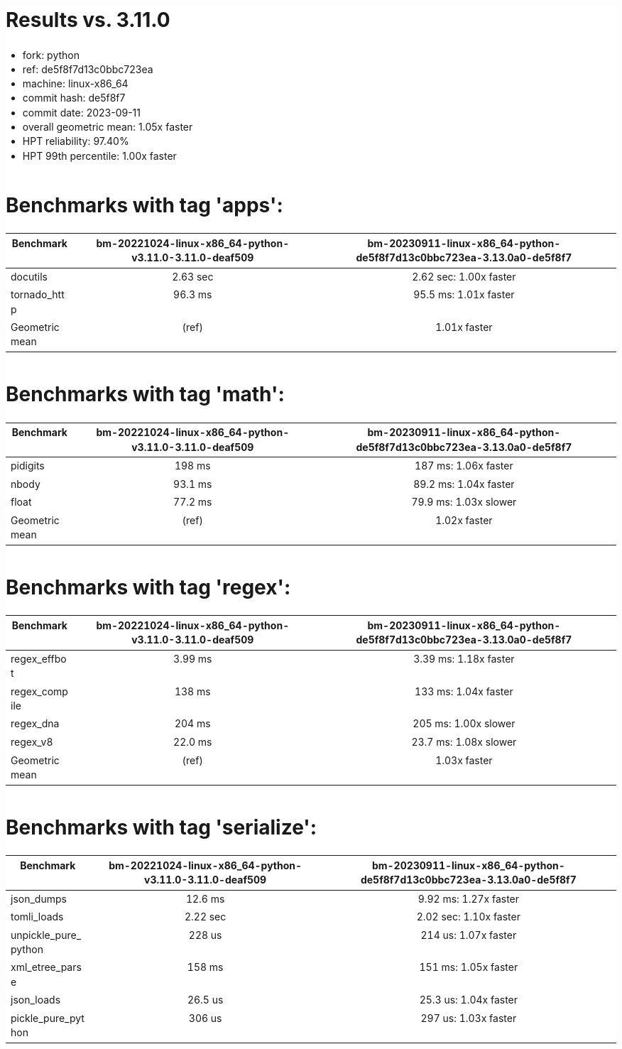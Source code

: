 
# Results vs. 3.11.0

- fork: python
- ref: de5f8f7d13c0bbc723ea
- machine: linux-x86_64
- commit hash: de5f8f7
- commit date: 2023-09-11
- overall geometric mean: 1.05x faster
- HPT reliability: 97.40%
- HPT 99th percentile: 1.00x faster

Benchmarks with tag 'apps':
===========================

| Benchmark      | bm-20221024-linux-x86_64-python-v3.11.0-3.11.0-deaf509 | bm-20230911-linux-x86_64-python-de5f8f7d13c0bbc723ea-3.13.0a0-de5f8f7 |
|----------------|:------------------------------------------------------:|:---------------------------------------------------------------------:|
| docutils       | 2.63 sec                                               | 2.62 sec: 1.00x faster                                                |
| tornado_http   | 96.3 ms                                                | 95.5 ms: 1.01x faster                                                 |
| Geometric mean | (ref)                                                  | 1.01x faster                                                          |

Benchmarks with tag 'math':
===========================

| Benchmark      | bm-20221024-linux-x86_64-python-v3.11.0-3.11.0-deaf509 | bm-20230911-linux-x86_64-python-de5f8f7d13c0bbc723ea-3.13.0a0-de5f8f7 |
|----------------|:------------------------------------------------------:|:---------------------------------------------------------------------:|
| pidigits       | 198 ms                                                 | 187 ms: 1.06x faster                                                  |
| nbody          | 93.1 ms                                                | 89.2 ms: 1.04x faster                                                 |
| float          | 77.2 ms                                                | 79.9 ms: 1.03x slower                                                 |
| Geometric mean | (ref)                                                  | 1.02x faster                                                          |

Benchmarks with tag 'regex':
============================

| Benchmark      | bm-20221024-linux-x86_64-python-v3.11.0-3.11.0-deaf509 | bm-20230911-linux-x86_64-python-de5f8f7d13c0bbc723ea-3.13.0a0-de5f8f7 |
|----------------|:------------------------------------------------------:|:---------------------------------------------------------------------:|
| regex_effbot   | 3.99 ms                                                | 3.39 ms: 1.18x faster                                                 |
| regex_compile  | 138 ms                                                 | 133 ms: 1.04x faster                                                  |
| regex_dna      | 204 ms                                                 | 205 ms: 1.00x slower                                                  |
| regex_v8       | 22.0 ms                                                | 23.7 ms: 1.08x slower                                                 |
| Geometric mean | (ref)                                                  | 1.03x faster                                                          |

Benchmarks with tag 'serialize':
================================

| Benchmark            | bm-20221024-linux-x86_64-python-v3.11.0-3.11.0-deaf509 | bm-20230911-linux-x86_64-python-de5f8f7d13c0bbc723ea-3.13.0a0-de5f8f7 |
|----------------------|:------------------------------------------------------:|:---------------------------------------------------------------------:|
| json_dumps           | 12.6 ms                                                | 9.92 ms: 1.27x faster                                                 |
| tomli_loads          | 2.22 sec                                               | 2.02 sec: 1.10x faster                                                |
| unpickle_pure_python | 228 us                                                 | 214 us: 1.07x faster                                                  |
| xml_etree_parse      | 158 ms                                                 | 151 ms: 1.05x faster                                                  |
| json_loads           | 26.5 us                                                | 25.3 us: 1.04x faster                                                 |
| pickle_pure_python   | 306 us                                                 | 297 us: 1.03x faster                                                  |